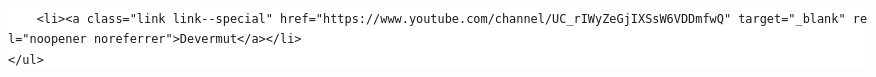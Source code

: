         <li><a class="link link--special" href="https://www.youtube.com/channel/UC_rIWyZeGjIXSsW6VDDmfwQ" target="_blank" rel="noopener noreferrer">Devermut</a></li>
    </ul>
</div>
